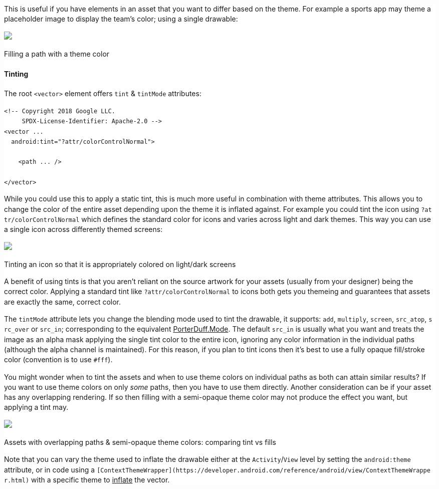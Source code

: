 This is useful if you have elements in an asset that you want to differ based on the theme. For example a sports app may theme a placeholder image to display the team’s color; using a single drawable:

![](https://cdn-images-1.medium.com/max/1600/1*bC0qT04NmBsM5wQdiDYPgw.png)

Filling a path with a theme color

#### Tinting

The root `<vector>` element offers `tint` & `tintMode` attributes:

```
<!-- Copyright 2018 Google LLC.
     SPDX-License-Identifier: Apache-2.0 -->
<vector ...
  android:tint="?attr/colorControlNormal">

    <path ... />

</vector>
```

While you could use this to apply a static tint, this is much more useful in combination with theme attributes. This allows you to change the color of the entire asset depending upon the theme it is inflated against. For example you could tint the icon using `?attr/colorControlNormal` which defines the standard color for icons and varies across light and dark themes. This way you can use a single icon across differently themed screens:

![](https://cdn-images-1.medium.com/max/1600/1*h1z2s8mJ6giKx5_Ixx0DQQ.png)

Tinting an icon so that it is appropriately colored on light/dark screens

A benefit of using tints is that you aren’t reliant on the source artwork for your assets (usually from your designer) being the correct color. Applying a standard tint like `?attr/colorControlNormal` to icons both gets you themeing and guarantees that assets are exactly the same, correct color.

The `tintMode` attribute lets you change the blending mode used to tint the drawable, it supports: `add`, `multiply`, `screen`, `src_atop`, `src_over` or `src_in`; corresponding to the equivalent [PorterDuff.Mode](https://developer.android.com/reference/android/graphics/PorterDuff.Mode). The default `src_in` is usually what you want and treats the image as an alpha mask applying the single tint color to the entire icon, ignoring any color information in the individual paths (although the alpha channel is maintained). For this reason, if you plan to tint icons then it’s best to use a fully opaque fill/stroke color (convention is to use `#fff`).

You might wonder when to tint the assets and when to use theme colors on individual paths as both can attain similar results? If you want to use theme colors on only _some_ paths, then you have to use them directly. Another consideration can be if your asset has any overlapping rendering. If so then filling with a semi-opaque theme color may not produce the effect you want, but applying a tint may.

![](https://cdn-images-1.medium.com/max/1600/1*3hsEvZy71AHHAPAz-f9AHw.png)

Assets with overlapping paths & semi-opaque theme colors: comparing tint vs fills

Note that you can vary the theme used to inflate the drawable either at the `Activity`/`View` level by setting the `android:theme` attribute, or in code using a `[ContextThemeWrapper](https://developer.android.com/reference/android/view/ContextThemeWrapper.html)` with a specific theme to [inflate](https://developer.android.com/reference/android/support/v7/content/res/AppCompatResources.html#getDrawable%28android.content.Context,%20int%29) the vector.
